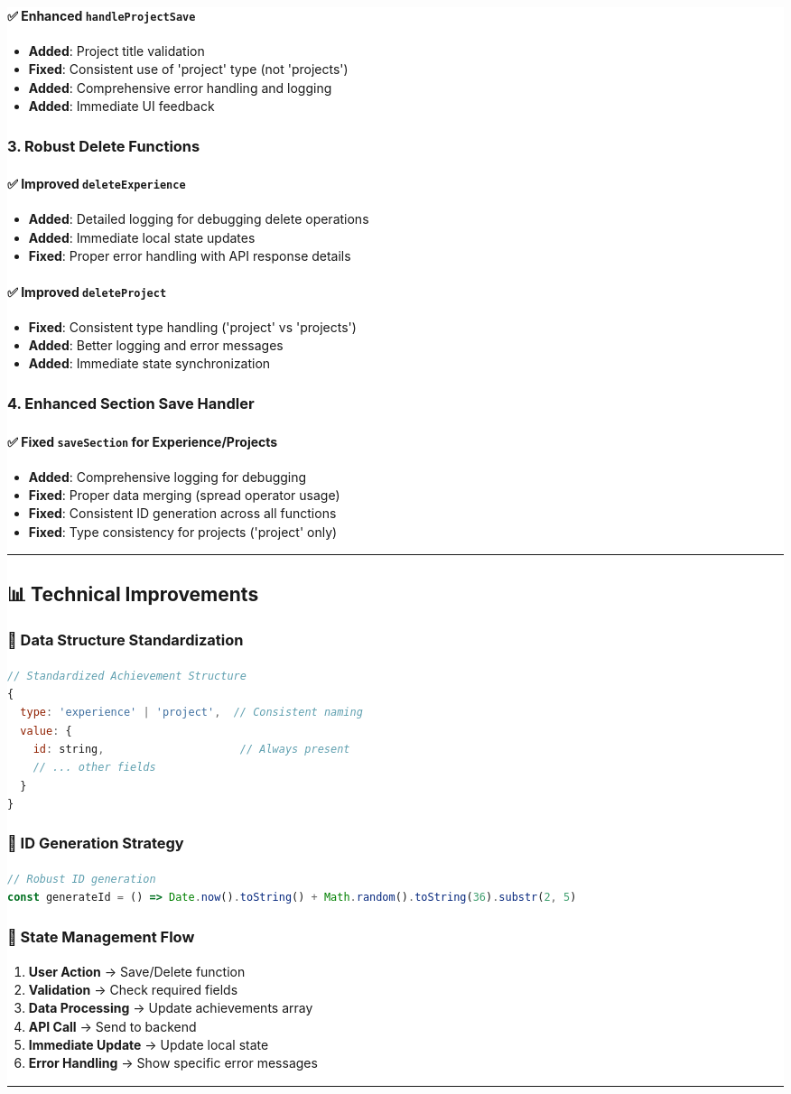 #### ✅ **Enhanced `handleProjectSave`**
- **Added**: Project title validation
- **Fixed**: Consistent use of 'project' type (not 'projects')
- **Added**: Comprehensive error handling and logging
- **Added**: Immediate UI feedback

### **3. Robust Delete Functions**

#### ✅ **Improved `deleteExperience`**
- **Added**: Detailed logging for debugging delete operations
- **Added**: Immediate local state updates
- **Fixed**: Proper error handling with API response details

#### ✅ **Improved `deleteProject`**
- **Fixed**: Consistent type handling ('project' vs 'projects')
- **Added**: Better logging and error messages
- **Added**: Immediate state synchronization

### **4. Enhanced Section Save Handler**

#### ✅ **Fixed `saveSection` for Experience/Projects**
- **Added**: Comprehensive logging for debugging
- **Fixed**: Proper data merging (spread operator usage)
- **Fixed**: Consistent ID generation across all functions
- **Fixed**: Type consistency for projects ('project' only)

---

## 📊 **Technical Improvements**

### **🔧 Data Structure Standardization**
```javascript
// Standardized Achievement Structure
{
  type: 'experience' | 'project',  // Consistent naming
  value: {
    id: string,                     // Always present
    // ... other fields
  }
}
```

### **🎯 ID Generation Strategy**
```javascript
// Robust ID generation
const generateId = () => Date.now().toString() + Math.random().toString(36).substr(2, 5)
```

### **🔄 State Management Flow**
1. **User Action** → Save/Delete function
2. **Validation** → Check required fields
3. **Data Processing** → Update achievements array
4. **API Call** → Send to backend
5. **Immediate Update** → Update local state
6. **Error Handling** → Show specific error messages

---
